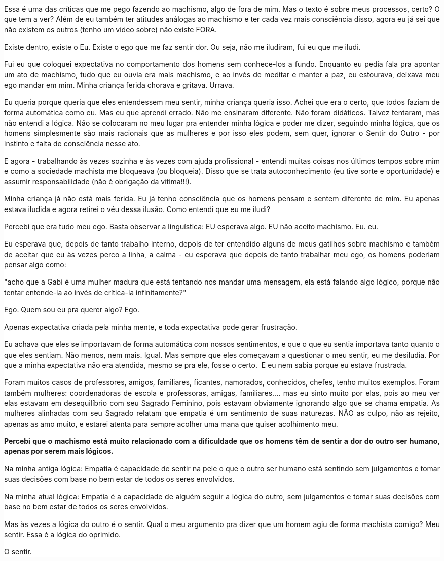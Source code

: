 <p style="text-align: justify;">Essa é uma das críticas que me pego fazendo ao machismo, algo de fora de mim. Mas o texto é sobre meus processos, certo? O que tem a ver? Além de eu também ter atitudes análogas ao machismo e ter cada vez mais consciência disso, agora eu já sei que não existem os outros (<a href="https://youtu.be/apwJ1akqj_A" target="_blank">tenho um vídeo sobre</a>) não existe FORA.</p>
<p style="text-align: justify;">Existe dentro, existe o Eu. Existe o ego que me faz sentir dor. Ou seja, não me iludiram, fui eu que me iludi.</p>
<p style="text-align: justify;">Fui eu que coloquei expectativa no comportamento dos homens sem conhece-los a fundo. Enquanto eu pedia fala pra apontar um ato de machismo, tudo que eu ouvia era mais machismo, e ao invés de meditar e manter a paz, eu estourava, deixava meu ego mandar em mim. Minha criança ferida chorava e gritava. Urrava.</p>
<p style="text-align: justify;">Eu queria porque queria que eles entendessem meu sentir, minha criança queria isso. Achei que era o certo, que todos faziam de forma automática como eu. Mas eu que aprendi errado. Não me ensinaram diferente. Não foram didáticos. Talvez tentaram, mas não entendi a lógica. Não se colocaram no meu lugar pra entender minha lógica e poder me dizer, seguindo minha lógica, que os homens simplesmente são mais racionais que as mulheres e por isso eles podem, sem quer, ignorar o Sentir do Outro - por instinto e falta de consciência nesse ato.</p>
<p style="text-align: justify;">E agora - trabalhando às vezes sozinha e às vezes com ajuda profissional - entendi muitas coisas nos últimos tempos sobre mim e como a sociedade machista me bloqueava (ou bloqueia). Disso que se trata autoconhecimento (eu tive sorte e oportunidade) e assumir responsabilidade (não é obrigação da vítima!!!).</p>
<p style="text-align: justify;">Minha criança já não está mais ferida. Eu já tenho consciência que os homens pensam e sentem diferente de mim. Eu apenas estava iludida e agora retirei o véu dessa ilusão. Como entendi que eu me iludi?</p>
<p style="text-align: justify;">Percebi que era tudo meu ego.
Basta observar a linguística: EU esperava algo. EU não aceito machismo. Eu. eu.</p>
<p style="text-align: justify;">Eu esperava que, depois de tanto trabalho interno, depois de ter entendido alguns de meus gatilhos sobre machismo e também de aceitar que eu às vezes perco a linha, a calma - eu esperava que depois de tanto trabalhar meu ego, os homens poderiam pensar algo como:</p>
<p style="text-align: justify;">"acho que a Gabi é uma mulher madura que está tentando nos mandar uma mensagem, ela está falando algo lógico, porque não tentar entende-la ao invés de crítica-la infinitamente?"</p>
<p style="text-align: justify;">Ego. Quem sou eu pra querer algo? Ego.</p>
<p style="text-align: justify;">Apenas expectativa criada pela minha mente, e toda expectativa pode gerar frustração.</p>
<p style="text-align: justify;">Eu achava que eles se importavam de forma automática com nossos sentimentos, e que o que eu sentia importava tanto quanto o que eles sentiam. Não menos, nem mais. Igual. Mas sempre que eles começavam a questionar o meu sentir, eu me desiludia. Por que a minha expectativa não era atendida, mesmo se pra ele, fosse o certo.  E eu nem sabia porque eu estava frustrada.</p>
<p style="text-align: justify;">Foram muitos casos de professores, amigos, familiares, ficantes, namorados, conhecidos, chefes, tenho muitos exemplos. Foram também mulheres: coordenadoras de escola e professoras, amigas, familiares.... mas eu sinto muito por elas, pois ao meu ver elas estavam em desequilíbrio com seu Sagrado Feminino, pois estavam obviamente ignorando algo que se chama empatia. As mulheres alinhadas com seu Sagrado relatam que empatia é um sentimento de suas naturezas. NÃO as culpo, não as rejeito, apenas as amo muito, e estarei atenta para sempre acolher uma mana que quiser acolhimento meu.</p>
<p style="text-align: justify;"><strong>Percebi que o machismo está muito relacionado com a dificuldade que os homens têm de sentir a dor do outro ser humano, apenas por serem mais lógicos.</strong></p>
<p style="text-align: justify;">Na minha antiga lógica:
Empatia é capacidade de sentir na pele o que o outro ser humano está sentindo sem julgamentos e tomar suas decisões com base no bem estar de todos os seres envolvidos.</p>
<p style="text-align: justify;">Na minha atual lógica:
Empatia é a capacidade de alguém seguir a lógica do outro, sem julgamentos e tomar suas decisões com base no bem estar de todos os seres envolvidos.</p>
<p style="text-align: justify;">Mas às vezes a lógica do outro é o sentir. Qual o meu argumento pra dizer que um homem agiu de forma machista comigo? Meu sentir. Essa é a lógica do oprimido.</p>
<p style="text-align: justify;">O sentir.</p>